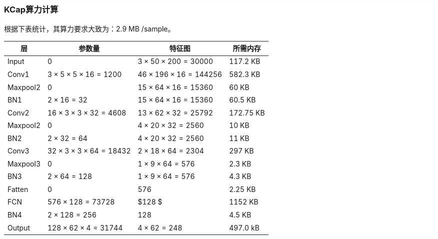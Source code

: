 ### KCap算力计算

根据下表统计，其算力要求大致为：2.9 MB /sample。

| 层       | 参数量                                 | 特征图                           | 所需内存  |
| -------- | -------------------------------------- | -------------------------------- | --------- |
| Input    | 0                                      | $3 \times 50 \times 200=30000$   | 117.2 KB  |
| Conv1    | $3 \times 5 \times 5 \times 16=1200$   | $46 \times 196 \times 16=144256$ | 582.3 KB  |
| Maxpool2 | 0                                      | $15 \times 64 \times 16=15360$   | 60 KB     |
| BN1      | $2 \times 16=32$                       | $15 \times 64 \times 16=15360$   | 60.5 KB   |
| Conv2    | $16 \times 3 \times 3 \times 32=4608$  | $13\times 62 \times 32=25792$    | 172.75 KB |
| Maxpool2 | 0                                      | $4\times 20 \times 32=2560$      | 10 KB     |
| BN2      | $2 \times 32=64$                       | $4\times 20 \times 32=2560$      | 11 KB     |
| Conv3    | $32 \times 3 \times 3 \times 64=18432$ | $2\times 18 \times 64=2304$      | 297 KB    |
| Maxpool3 | 0                                      | $1 \times 9 \times 64=576$       | 2.3 KB    |
| BN3      | $2\times 64=128$                       | $1 \times 9 \times 64=576$       | 4.3 KB    |
| Fatten   | 0                                      | $576$                            | 2.25 KB   |
| FCN      | $576\times 128=73728$                  | $128 $                           | 1152 KB   |
| BN4      | $2 \times 128=256$                     | $128$                            | 4.5 KB    |
| Output   | $128 \times 62 \times 4=31744$         | $4 \times 62 = 248$              | 497.0 kB  |

